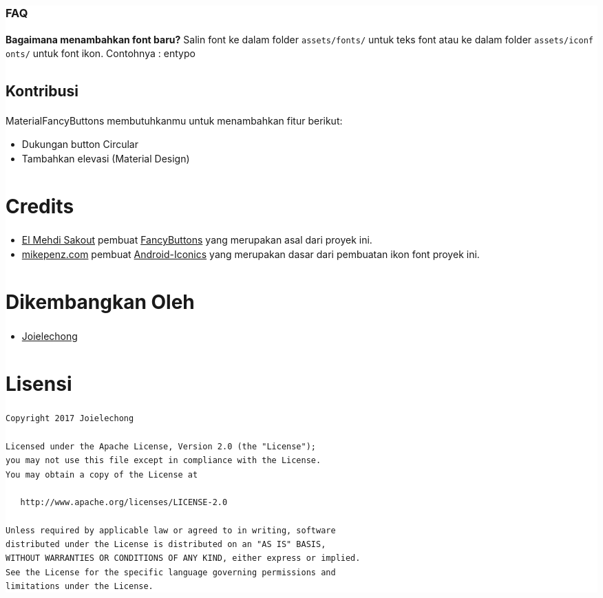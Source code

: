 
### FAQ

**Bagaimana menambahkan font baru?**
Salin font ke dalam folder `assets/fonts/` untuk teks font atau ke dalam folder `assets/iconfonts/` untuk font ikon. Contohnya : entypo

## Kontribusi
MaterialFancyButtons membutuhkanmu untuk menambahkan fitur berikut:
* Dukungan button Circular
* Tambahkan elevasi (Material Design)

# Credits

- [El Mehdi Sakout](http://twitter.com/medyo80) pembuat [FancyButtons](https://github.com/medyo/fancybuttons) yang merupakan asal dari proyek ini.
- [mikepenz.com](http://mikepenz.com) pembuat [Android-Iconics](https://github.com/mikepenz/Android-Iconics/) yang merupakan dasar dari pembuatan ikon font proyek ini.

# Dikembangkan Oleh

 * [Joielechong](http://www.github.com/joielechong)


# Lisensi

    Copyright 2017 Joielechong

    Licensed under the Apache License, Version 2.0 (the "License");
    you may not use this file except in compliance with the License.
    You may obtain a copy of the License at

       http://www.apache.org/licenses/LICENSE-2.0

    Unless required by applicable law or agreed to in writing, software
    distributed under the License is distributed on an "AS IS" BASIS,
    WITHOUT WARRANTIES OR CONDITIONS OF ANY KIND, either express or implied.
    See the License for the specific language governing permissions and
    limitations under the License.